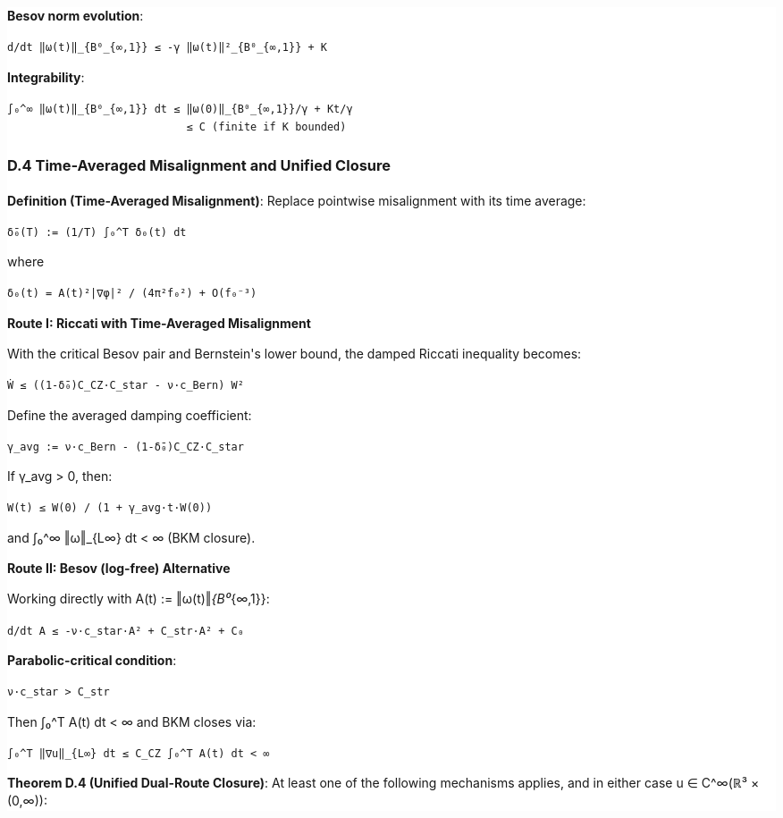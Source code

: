 **Besov norm evolution**:
```
d/dt ‖ω(t)‖_{B⁰_{∞,1}} ≤ -γ ‖ω(t)‖²_{B⁰_{∞,1}} + K
```

**Integrability**:
```
∫₀^∞ ‖ω(t)‖_{B⁰_{∞,1}} dt ≤ ‖ω(0)‖_{B⁰_{∞,1}}/γ + Kt/γ
                            ≤ C (finite if K bounded)
```

### D.4 Time-Averaged Misalignment and Unified Closure

**Definition (Time-Averaged Misalignment)**:
Replace pointwise misalignment with its time average:
```
δ̄₀(T) := (1/T) ∫₀^T δ₀(t) dt
```
where
```
δ₀(t) = A(t)²|∇φ|² / (4π²f₀²) + O(f₀⁻³)
```

**Route I: Riccati with Time-Averaged Misalignment**

With the critical Besov pair and Bernstein's lower bound, the damped Riccati inequality becomes:
```
Ẇ ≤ ((1-δ̄₀)C_CZ·C_star - ν·c_Bern) W²
```

Define the averaged damping coefficient:
```
γ_avg := ν·c_Bern - (1-δ̄₀)C_CZ·C_star
```

If γ_avg > 0, then:
```
W(t) ≤ W(0) / (1 + γ_avg·t·W(0))
```
and ∫₀^∞ ‖ω‖_{L∞} dt < ∞ (BKM closure).

**Route II: Besov (log-free) Alternative**

Working directly with A(t) := ‖ω(t)‖_{B⁰_{∞,1}}:
```
d/dt A ≤ -ν·c_star·A² + C_str·A² + C₀
```

**Parabolic-critical condition**:
```
ν·c_star > C_str
```

Then ∫₀^T A(t) dt < ∞ and BKM closes via:
```
∫₀^T ‖∇u‖_{L∞} dt ≤ C_CZ ∫₀^T A(t) dt < ∞
```

**Theorem D.4 (Unified Dual-Route Closure)**:
At least one of the following mechanisms applies, and in either case u ∈ C^∞(ℝ³ × (0,∞)):
